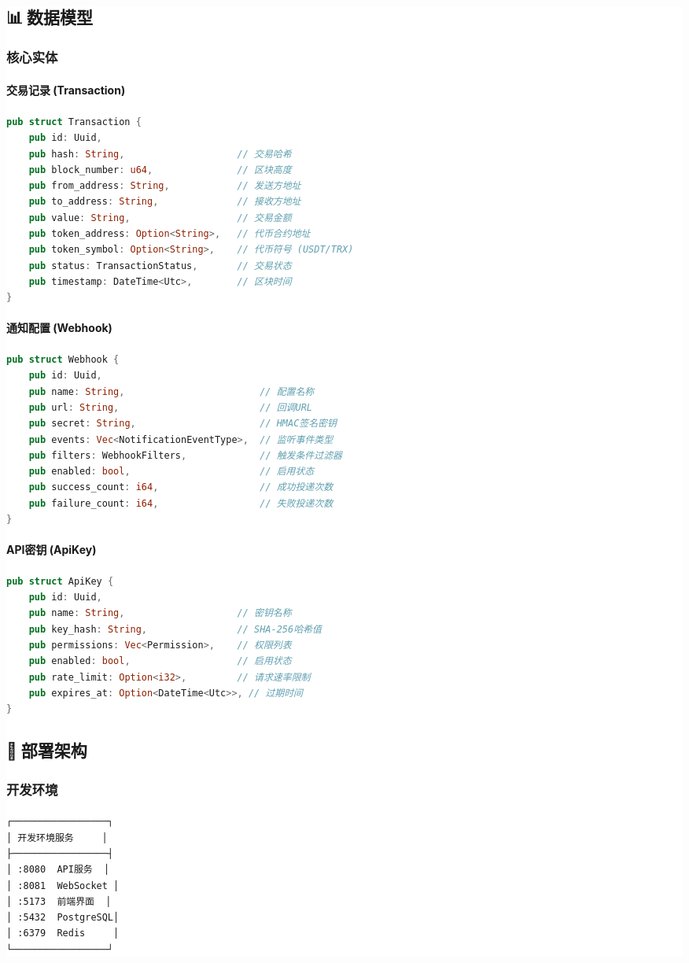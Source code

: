 ## 📊 数据模型

### 核心实体

#### 交易记录 (Transaction)
```rust
pub struct Transaction {
    pub id: Uuid,
    pub hash: String,                    // 交易哈希
    pub block_number: u64,               // 区块高度
    pub from_address: String,            // 发送方地址
    pub to_address: String,              // 接收方地址
    pub value: String,                   // 交易金额
    pub token_address: Option<String>,   // 代币合约地址
    pub token_symbol: Option<String>,    // 代币符号 (USDT/TRX)
    pub status: TransactionStatus,       // 交易状态
    pub timestamp: DateTime<Utc>,        // 区块时间
}
```

#### 通知配置 (Webhook)
```rust
pub struct Webhook {
    pub id: Uuid,
    pub name: String,                        // 配置名称
    pub url: String,                         // 回调URL
    pub secret: String,                      // HMAC签名密钥
    pub events: Vec<NotificationEventType>,  // 监听事件类型
    pub filters: WebhookFilters,             // 触发条件过滤器
    pub enabled: bool,                       // 启用状态
    pub success_count: i64,                  // 成功投递次数
    pub failure_count: i64,                  // 失败投递次数
}
```

#### API密钥 (ApiKey)
```rust
pub struct ApiKey {
    pub id: Uuid,
    pub name: String,                    // 密钥名称
    pub key_hash: String,                // SHA-256哈希值
    pub permissions: Vec<Permission>,    // 权限列表
    pub enabled: bool,                   // 启用状态
    pub rate_limit: Option<i32>,         // 请求速率限制
    pub expires_at: Option<DateTime<Utc>>, // 过期时间
}
```

## 🚀 部署架构

### 开发环境
```
┌─────────────────┐
│ 开发环境服务     │
├─────────────────┤
│ :8080  API服务  │
│ :8081  WebSocket │
│ :5173  前端界面  │
│ :5432  PostgreSQL│
│ :6379  Redis     │
└─────────────────┘
```
